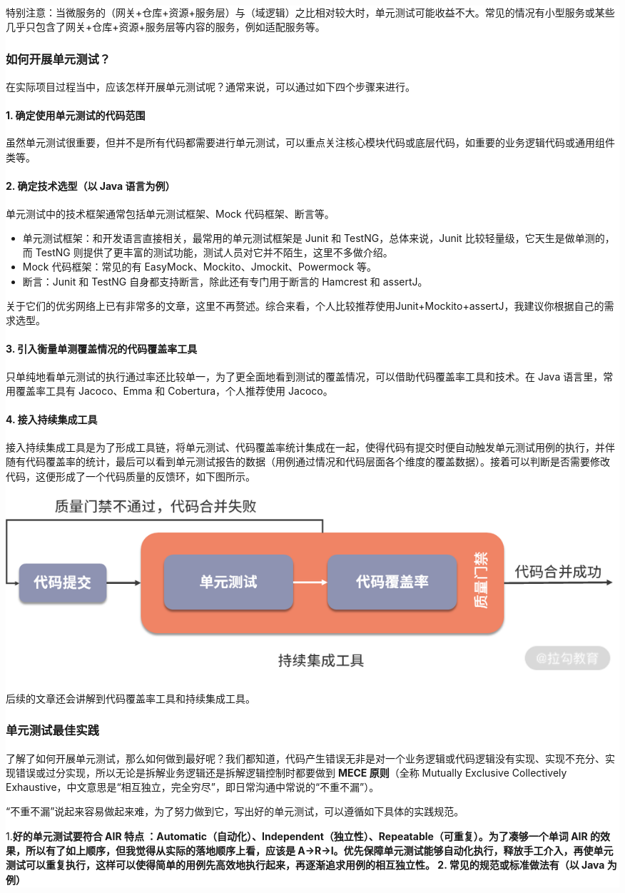 特别注意：当微服务的（网关+仓库+资源+服务层）与（域逻辑）之比相对较大时，单元测试可能收益不大。常见的情况有小型服务或某些几乎只包含了网关+仓库+资源+服务层等内容的服务，例如适配服务等。

### 如何开展单元测试？

在实际项目过程当中，应该怎样开展单元测试呢？通常来说，可以通过如下四个步骤来进行。

#### 1. 确定使用单元测试的代码范围

虽然单元测试很重要，但并不是所有代码都需要进行单元测试，可以重点关注核心模块代码或底层代码，如重要的业务逻辑代码或通用组件类等。

#### 2. 确定技术选型（以 Java 语言为例）

单元测试中的技术框架通常包括单元测试框架、Mock 代码框架、断言等。

- 单元测试框架：和开发语言直接相关，最常用的单元测试框架是 Junit 和 TestNG，总体来说，Junit 比较轻量级，它天生是做单测的，而 TestNG 则提供了更丰富的测试功能，测试人员对它并不陌生，这里不多做介绍。
- Mock 代码框架：常见的有 EasyMock、Mockito、Jmockit、Powermock 等。
- 断言：Junit 和 TestNG 自身都支持断言，除此还有专门用于断言的 Hamcrest 和 assertJ。

关于它们的优劣网络上已有非常多的文章，这里不再赘述。综合来看，个人比较推荐使用Junit+Mockito+assertJ，我建议你根据自己的需求选型。

#### 3. 引入衡量单测覆盖情况的代码覆盖率工具

只单纯地看单元测试的执行通过率还比较单一，为了更全面地看到测试的覆盖情况，可以借助代码覆盖率工具和技术。在 Java 语言里，常用覆盖率工具有 Jacoco、Emma 和 Cobertura，个人推荐使用 Jacoco。

#### 4. 接入持续集成工具

接入持续集成工具是为了形成工具链，将单元测试、代码覆盖率统计集成在一起，使得代码有提交时便自动触发单元测试用例的执行，并伴随有代码覆盖率的统计，最后可以看到单元测试报告的数据（用例通过情况和代码层面各个维度的覆盖数据）。接着可以判断是否需要修改代码，这便形成了一个代码质量的反馈环，如下图所示。

![Drawing 7.png](assets/CgqCHl8f7peAZGzxAABmknW8jXs450.png)

后续的文章还会讲解到代码覆盖率工具和持续集成工具。

### 单元测试最佳实践

了解了如何开展单元测试，那么如何做到最好呢？我们都知道，代码产生错误无非是对一个业务逻辑或代码逻辑没有实现、实现不充分、实现错误或过分实现，所以无论是拆解业务逻辑还是拆解逻辑控制时都要做到 **MECE 原则**（全称 Mutually Exclusive Collectively Exhaustive，中文意思是“相互独立，完全穷尽”，即日常沟通中常说的“不重不漏”）。

“不重不漏”说起来容易做起来难，为了努力做到它，写出好的单元测试，可以遵循如下具体的实践规范。

1.**好的单元测试要符合 AIR 特点 **：Automatic（自动化）、Independent（独立性）、Repeatable（可重复）。为了凑够一个单词 AIR 的效果，所以有了如上顺序，但我觉得从实际的落地顺序上看，应该是 A->R->I。优先保障单元测试能够自动化执行，释放手工介入，再使单元测试可以重复执行，这样可以使得简单的用例先高效地执行起来，再逐渐追求用例的相互独立性。
2.** 常见的规范或标准做法有（以 Java 为例）**
